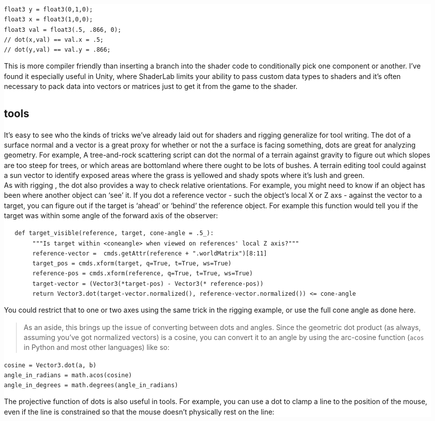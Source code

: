 
    
    
    float3 y = float3(0,1,0);  
    float3 x = float3(1,0,0);  
    float3 val = float3(.5, .866, 0);  
    // dot(x,val) == val.x = .5;  
    // dot(y,val) == val.y = .866;  
    

This is more compiler friendly than inserting a branch into the shader code to conditionally pick one component or another. I’ve found it especially useful in Unity, where ShaderLab limits your ability to pass custom data types to shaders and it’s often necessary to pack data into vectors or matrices just to get it from the game to the shader.  


## tools

It’s easy to see who the kinds of tricks we’ve already laid out for shaders and rigging generalize for tool writing. The dot of a surface normal and a vector is a great proxy for whether or not the a surface is facing something, dots are great for analyzing geometry. For example, A tree-and-rock scattering script can dot the normal of a terrain against gravity to figure out which slopes are too steep for trees, or which areas are bottomland where there ought to be lots of bushes. A terrain editing tool could against a sun vector to identify exposed areas where the grass is yellowed and shady spots where it’s lush and green.   
As with rigging , the dot also provides a way to check relative orientations. For example, you might need to know if an object has been where another object can ‘see’ it. If you dot a reference vector - such the object’s local X or Z axs - against the vector to a target, you can figure out if the target is ‘ahead’ or ‘behind’ the reference object. For example this function would tell you if the target was within some angle of the forward axis of the observer:  
  

    
    
       def target_visible(reference, target, cone-angle = .5_):  
            """Is target within <coneangle> when viewed on references' local Z axis?"""  
            reference-vector =  cmds.getAttr(reference + ".worldMatrix")[8:11]  
            target_pos = cmds.xform(target, q=True, t=True, ws=True)  
            reference-pos = cmds.xform(reference, q=True, t=True, ws=True)  
            target-vector = (Vector3(*target-pos) - Vector3(* reference-pos))  
            return Vector3.dot(target-vector.normalized(), reference-vector.normalized()) <= cone-angle  
    

  
You could restrict that to one or two axes using the same trick in the rigging example, or use the full cone angle as done here.  


> As an aside, this brings up the issue of converting between dots and angles. Since the geometric dot product (as always, assuming you’ve got normalized vectors) is a cosine, you can convert it to an angle by using the arc-cosine function (`acos` in Python and most other languages) like so:
    
    
    cosine = Vector3.dot(a, b)  
    angle_in_radians = math.acos(cosine)  
    angle_in_degrees = math.degrees(angle_in_radians)  
    

  
The projective function of dots is also useful in tools. For example, you can use a dot to clamp a line to the position of the mouse, even if the line is constrained so that the mouse doesn’t physically rest on the line:  
  